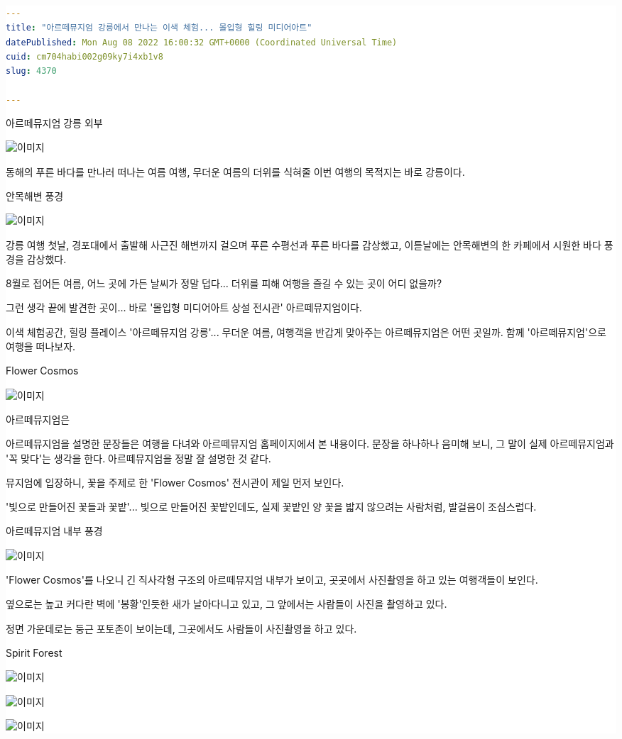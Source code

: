 ```yaml
---
title: "아르떼뮤지엄 강릉에서 만나는 이색 체험... 몰입형 힐링 미디어아트"
datePublished: Mon Aug 08 2022 16:00:32 GMT+0000 (Coordinated Universal Time)
cuid: cm704habi002g09ky7i4xb1v8
slug: 4370

---
```



아르떼뮤지엄 강릉 외부

![이미지](https://cdn.hashnode.com/res/hashnode/image/upload/v1739256527634/01ccb194-785e-4e83-9280-b6d84418e8e7.jpeg)

동해의 푸른 바다를 만나러 떠나는 여름 여행, 무더운 여름의 더위를 식혀줄 이번 여행의 목적지는 바로 강릉이다.

안목해변 풍경

![이미지](https://cdn.hashnode.com/res/hashnode/image/upload/v1739256529940/a6ff2d04-02c3-4546-8a26-ab4efde83390.jpeg)

강릉 여행 첫날, 경포대에서 출발해 사근진 해변까지 걸으며 푸른 수평선과 푸른 바다를 감상했고, 이튿날에는 안목해변의 한 카페에서 시원한 바다 풍경을 감상했다.

8월로 접어든 여름, 어느 곳에 가든 날씨가 정말 덥다... 더위를 피해 여행을 즐길 수 있는 곳이 어디 없을까?

그런 생각 끝에 발견한 곳이... 바로 '몰입형 미디어아트 상설 전시관' 아르떼뮤지엄이다.

이색 체험공간, 힐링 플레이스 '아르떼뮤지엄 강릉'... 무더운 여름, 여행객을 반갑게 맞아주는 아르떼뮤지엄은 어떤 곳일까. 함께 '아르떼뮤지엄'으로 여행을 떠나보자.

Flower Cosmos

![이미지](https://cdn.hashnode.com/res/hashnode/image/upload/v1739256532119/2ff63c33-5e05-41f4-a62d-e4623f9a2f55.jpeg)

아르떼뮤지엄은

아르떼뮤지엄을 설명한 문장들은 여행을 다녀와 아르떼뮤지엄 홈페이지에서 본 내용이다. 문장을 하나하나 음미해 보니, 그 말이 실제 아르떼뮤지엄과 '꼭 맞다'는 생각을 한다. 아르떼뮤지엄을 정말 잘 설명한 것 같다.

뮤지엄에 입장하니, 꽃을 주제로 한 'Flower Cosmos' 전시관이 제일 먼저 보인다.

'빛으로 만들어진 꽃들과 꽃밭'... 빛으로 만들어진 꽃밭인데도, 실제 꽃밭인 양 꽃을 밟지 않으려는 사람처럼, 발걸음이 조심스럽다.

아르떼뮤지엄 내부 풍경

![이미지](https://cdn.hashnode.com/res/hashnode/image/upload/v1739256534107/4532544b-869a-4771-ae1c-e643ce9740f7.jpeg)

'Flower Cosmos'를 나오니 긴 직사각형 구조의 아르떼뮤지엄 내부가 보이고, 곳곳에서 사진촬영을 하고 있는 여행객들이 보인다.

옆으로는 높고 커다란 벽에 '봉황'인듯한 새가 날아다니고 있고, 그 앞에서는 사람들이 사진을 촬영하고 있다.

정면 가운데로는 둥근 포토존이 보이는데, 그곳에서도 사람들이 사진촬영을 하고 있다.

Spirit Forest

![이미지](https://cdn.hashnode.com/res/hashnode/image/upload/v1739256536157/91ed9978-b3b5-4f04-ba44-adc4bf65c12e.jpeg)

![이미지](https://cdn.hashnode.com/res/hashnode/image/upload/v1739256538194/8c8f1265-b3d1-4c03-b8f7-29bad8af261f.jpeg)

![이미지](https://cdn.hashnode.com/res/hashnode/image/upload/v1739256540154/249b40b9-cc41-4b6c-a9a0-ab5ebdd4d782.jpeg)
